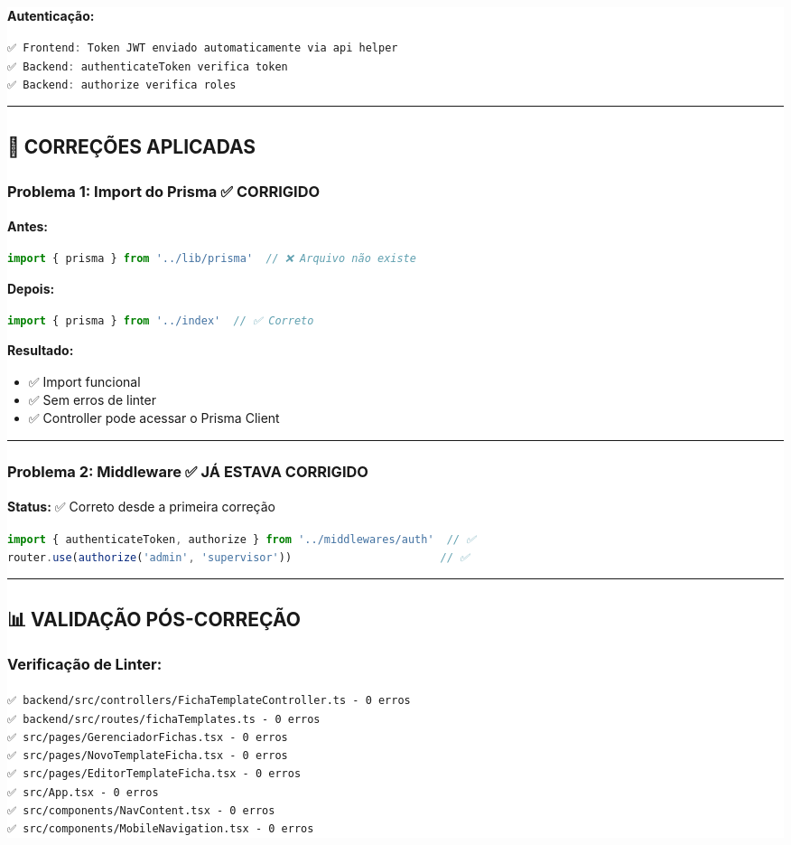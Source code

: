 **Autenticação:**
```typescript
✅ Frontend: Token JWT enviado automaticamente via api helper
✅ Backend: authenticateToken verifica token
✅ Backend: authorize verifica roles
```

---

## 🎯 CORREÇÕES APLICADAS

### **Problema 1: Import do Prisma** ✅ **CORRIGIDO**

**Antes:**
```typescript
import { prisma } from '../lib/prisma'  // ❌ Arquivo não existe
```

**Depois:**
```typescript
import { prisma } from '../index'  // ✅ Correto
```

**Resultado:**
- ✅ Import funcional
- ✅ Sem erros de linter
- ✅ Controller pode acessar o Prisma Client

---

### **Problema 2: Middleware** ✅ **JÁ ESTAVA CORRIGIDO**

**Status:** ✅ Correto desde a primeira correção

```typescript
import { authenticateToken, authorize } from '../middlewares/auth'  // ✅
router.use(authorize('admin', 'supervisor'))                       // ✅
```

---

## 📊 VALIDAÇÃO PÓS-CORREÇÃO

### **Verificação de Linter:**
```
✅ backend/src/controllers/FichaTemplateController.ts - 0 erros
✅ backend/src/routes/fichaTemplates.ts - 0 erros
✅ src/pages/GerenciadorFichas.tsx - 0 erros
✅ src/pages/NovoTemplateFicha.tsx - 0 erros
✅ src/pages/EditorTemplateFicha.tsx - 0 erros
✅ src/App.tsx - 0 erros
✅ src/components/NavContent.tsx - 0 erros
✅ src/components/MobileNavigation.tsx - 0 erros
```
